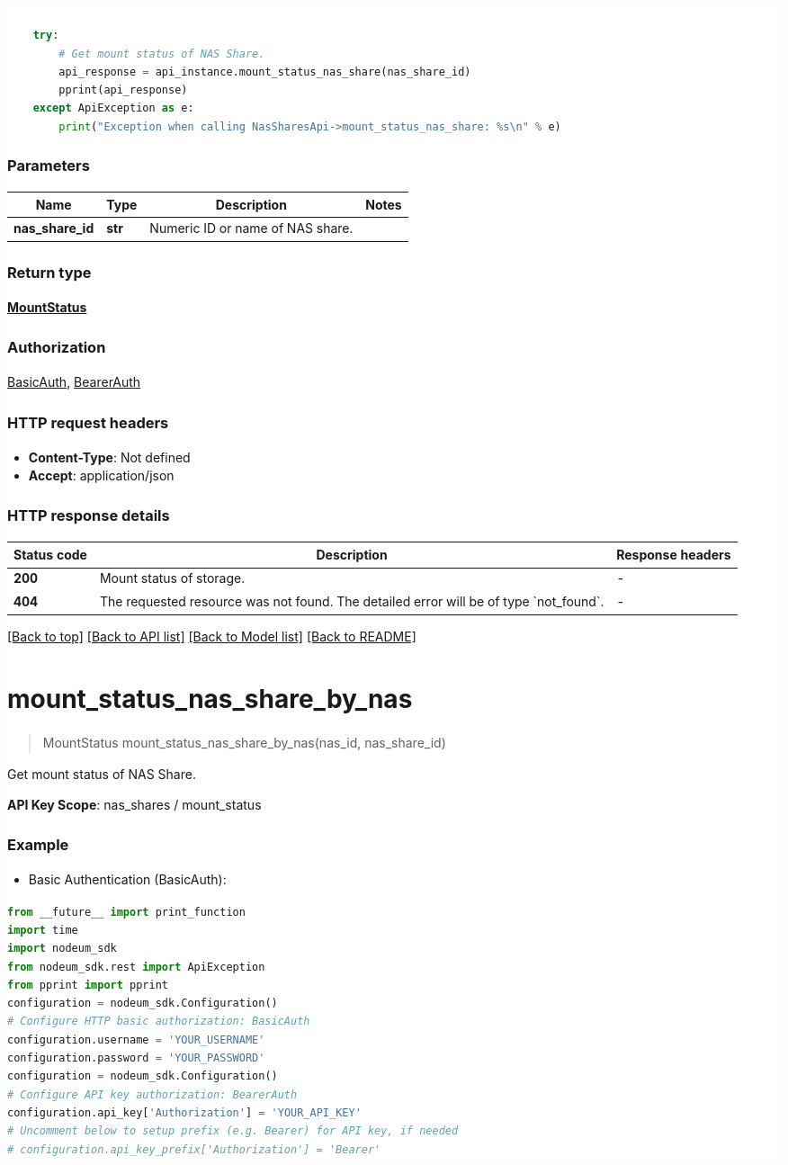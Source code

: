 ```python

    try:
        # Get mount status of NAS Share.
        api_response = api_instance.mount_status_nas_share(nas_share_id)
        pprint(api_response)
    except ApiException as e:
        print("Exception when calling NasSharesApi->mount_status_nas_share: %s\n" % e)
```

### Parameters

Name | Type | Description  | Notes
------------- | ------------- | ------------- | -------------
 **nas_share_id** | **str**| Numeric ID or name of NAS share. | 

### Return type

[**MountStatus**](MountStatus.md)

### Authorization

[BasicAuth](../README.md#BasicAuth), [BearerAuth](../README.md#BearerAuth)

### HTTP request headers

 - **Content-Type**: Not defined
 - **Accept**: application/json

### HTTP response details
| Status code | Description | Response headers |
|-------------|-------------|------------------|
**200** | Mount status of storage. |  -  |
**404** | The requested resource was not found. The detailed error will be of type &#x60;not_found&#x60;. |  -  |

[[Back to top]](#) [[Back to API list]](../README.md#documentation-for-api-endpoints) [[Back to Model list]](../README.md#documentation-for-models) [[Back to README]](../README.md)

# **mount_status_nas_share_by_nas**
> MountStatus mount_status_nas_share_by_nas(nas_id, nas_share_id)

Get mount status of NAS Share.

**API Key Scope**: nas_shares / mount_status

### Example

* Basic Authentication (BasicAuth):
```python
from __future__ import print_function
import time
import nodeum_sdk
from nodeum_sdk.rest import ApiException
from pprint import pprint
configuration = nodeum_sdk.Configuration()
# Configure HTTP basic authorization: BasicAuth
configuration.username = 'YOUR_USERNAME'
configuration.password = 'YOUR_PASSWORD'
configuration = nodeum_sdk.Configuration()
# Configure API key authorization: BearerAuth
configuration.api_key['Authorization'] = 'YOUR_API_KEY'
# Uncomment below to setup prefix (e.g. Bearer) for API key, if needed
# configuration.api_key_prefix['Authorization'] = 'Bearer'

```